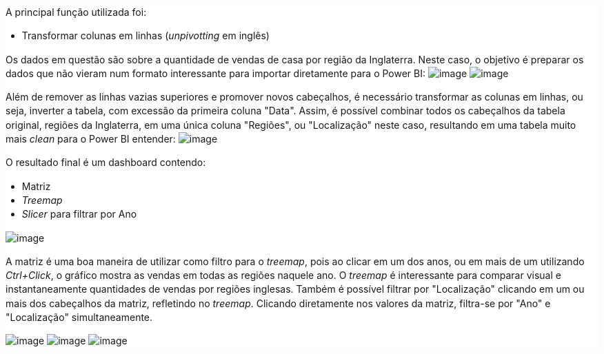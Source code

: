 A principal função utilizada foi:
- Transformar colunas em linhas (*unpivotting* em inglês)

Os dados em questão são sobre a quantidade de vendas de casa por região da Inglaterra. Neste caso, o objetivo é preparar os dados que não vieram num formato interessante para importar diretamente para o Power BI:
<img width="1920" height="825" alt="image" src="https://github.com/user-attachments/assets/677a7b36-5dcc-4c6b-b732-9ea56668df88" />
<img width="1920" height="1018" alt="image" src="https://github.com/user-attachments/assets/0b1bf026-a35a-403a-a01c-0faea643313e" />


Além de remover as linhas vazias superiores e promover novos cabeçalhos, é necessário transformar as colunas em linhas, ou seja, inverter a tabela, com excessão da primeira coluna "Data". Assim, é possível combinar todos os cabeçalhos da tabela original, regiões da Inglaterra, em uma única coluna "Regiões", ou "Localização" neste caso, resultando em uma tabela muito mais *clean* para o Power BI entender:
<img width="1919" height="875" alt="image" src="https://github.com/user-attachments/assets/4bd33c62-0892-4de2-8b3a-2dc525b0972c" />


O resultado final é um dashboard contendo:
- Matriz
- *Treemap*
- *Slicer* para filtrar por Ano

<img width="1406" height="790" alt="image" src="https://github.com/user-attachments/assets/94437b64-18c9-442a-9a0d-3188b7297380" />


A matriz é uma boa maneira de utilizar como filtro para o *treemap*, pois ao clicar em um dos anos, ou em mais de um utilizando *Ctrl+Click*, o gráfico mostra as vendas em todas as regiões naquele ano. O *treemap* é interessante para comparar visual e instantaneamente quantidades de vendas por regiões inglesas. Também é possível filtrar por "Localização" clicando em um ou mais dos cabeçalhos da matriz, refletindo no *treemap*. Clicando diretamente nos valores da matriz, filtra-se por "Ano" e "Localização" simultaneamente.

<img width="272" height="153" alt="image" src="https://github.com/user-attachments/assets/5f37a9a8-4a5b-4187-8a6a-b847bc06b081" /> <img width="272" height="153" alt="image" src="https://github.com/user-attachments/assets/1aa1b367-4380-4ed4-899e-7d7ebf05ebaf" /> <img width="272" height="153" alt="image" src="https://github.com/user-attachments/assets/52422bac-cf02-4e40-979e-99adc1412ef3" />

